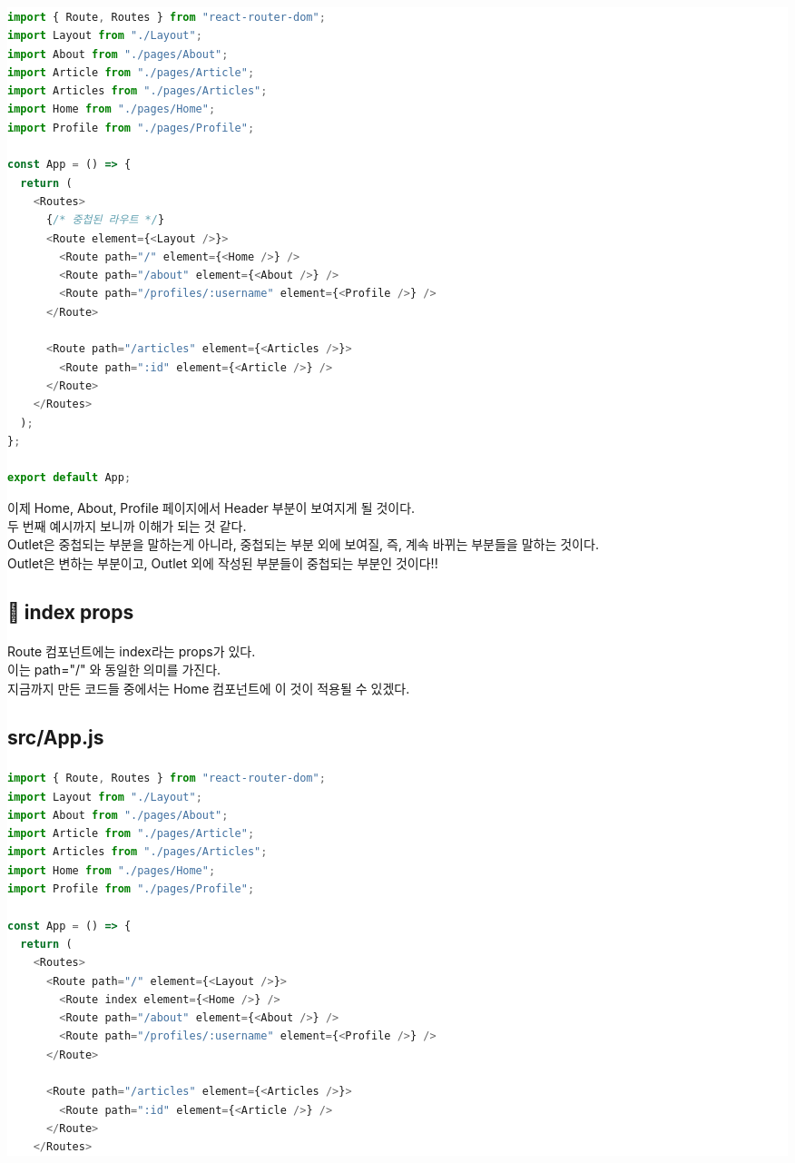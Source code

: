 ```js
import { Route, Routes } from "react-router-dom";
import Layout from "./Layout";
import About from "./pages/About";
import Article from "./pages/Article";
import Articles from "./pages/Articles";
import Home from "./pages/Home";
import Profile from "./pages/Profile";

const App = () => {
  return (
    <Routes>
      {/* 중첩된 라우트 */}
      <Route element={<Layout />}>
        <Route path="/" element={<Home />} />
        <Route path="/about" element={<About />} />
        <Route path="/profiles/:username" element={<Profile />} />
      </Route>

      <Route path="/articles" element={<Articles />}>
        <Route path=":id" element={<Article />} />
      </Route>
    </Routes>
  );
};

export default App;
```

이제 Home, About, Profile 페이지에서 Header 부분이 보여지게 될 것이다.  
두 번째 예시까지 보니까 이해가 되는 것 같다.  
Outlet은 중첩되는 부분을 말하는게 아니라, 중첩되는 부분 외에 보여질, 즉, 계속 바뀌는 부분들을 말하는 것이다.  
Outlet은 변하는 부분이고, Outlet 외에 작성된 부분들이 중첩되는 부분인 것이다!!

## 👀 index props

Route 컴포넌트에는 index라는 props가 있다.  
이는 path="/" 와 동일한 의미를 가진다.  
지금까지 만든 코드들 중에서는 Home 컴포넌트에 이 것이 적용될 수 있겠다.

## src/App.js

```js
import { Route, Routes } from "react-router-dom";
import Layout from "./Layout";
import About from "./pages/About";
import Article from "./pages/Article";
import Articles from "./pages/Articles";
import Home from "./pages/Home";
import Profile from "./pages/Profile";

const App = () => {
  return (
    <Routes>
      <Route path="/" element={<Layout />}>
        <Route index element={<Home />} />
        <Route path="/about" element={<About />} />
        <Route path="/profiles/:username" element={<Profile />} />
      </Route>

      <Route path="/articles" element={<Articles />}>
        <Route path=":id" element={<Article />} />
      </Route>
    </Routes>
```